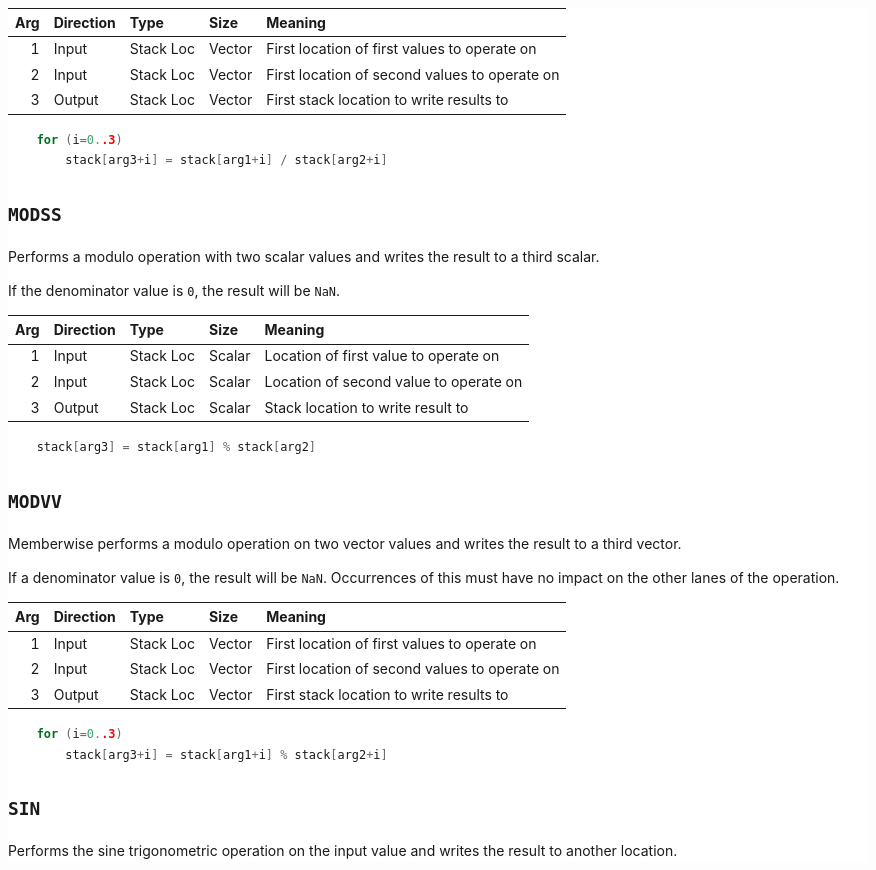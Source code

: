 | Arg | Direction | Type       | Size   | Meaning                                       |
| --: | :-------- | :--------- | :----- | :-------------------------------------------- |
| 1   | Input     | Stack Loc  | Vector | First location of first values to operate on  |
| 2   | Input     | Stack Loc  | Vector | First location of second values to operate on |
| 3   | Output    | Stack Loc  | Vector | First stack location to write results to      |

```c
    for (i=0..3)
        stack[arg3+i] = stack[arg1+i] / stack[arg2+i]
```


## `MODSS`
Performs a modulo operation with two scalar values and writes the result to a third scalar.

If the denominator value is `0`, the result will be `NaN`.

| Arg | Direction | Type       | Size   | Meaning                                |
| --: | :-------- | :--------- | :----- | :------------------------------------- |
| 1   | Input     | Stack Loc  | Scalar | Location of first value to operate on  |
| 2   | Input     | Stack Loc  | Scalar | Location of second value to operate on |
| 3   | Output    | Stack Loc  | Scalar | Stack location to write result to      |

```c
    stack[arg3] = stack[arg1] % stack[arg2]
```


## `MODVV`
Memberwise performs a modulo operation on two vector values and writes the result to a third vector.

If a denominator value is `0`, the result will be `NaN`. Occurrences of this must have no impact on the other lanes of the operation.

| Arg | Direction | Type       | Size   | Meaning                                       |
| --: | :-------- | :--------- | :----- | :-------------------------------------------- |
| 1   | Input     | Stack Loc  | Vector | First location of first values to operate on  |
| 2   | Input     | Stack Loc  | Vector | First location of second values to operate on |
| 3   | Output    | Stack Loc  | Vector | First stack location to write results to      |

```c
    for (i=0..3)
        stack[arg3+i] = stack[arg1+i] % stack[arg2+i]
```


## `SIN`
Performs the sine trigonometric operation on the input value and writes the result to another location.
